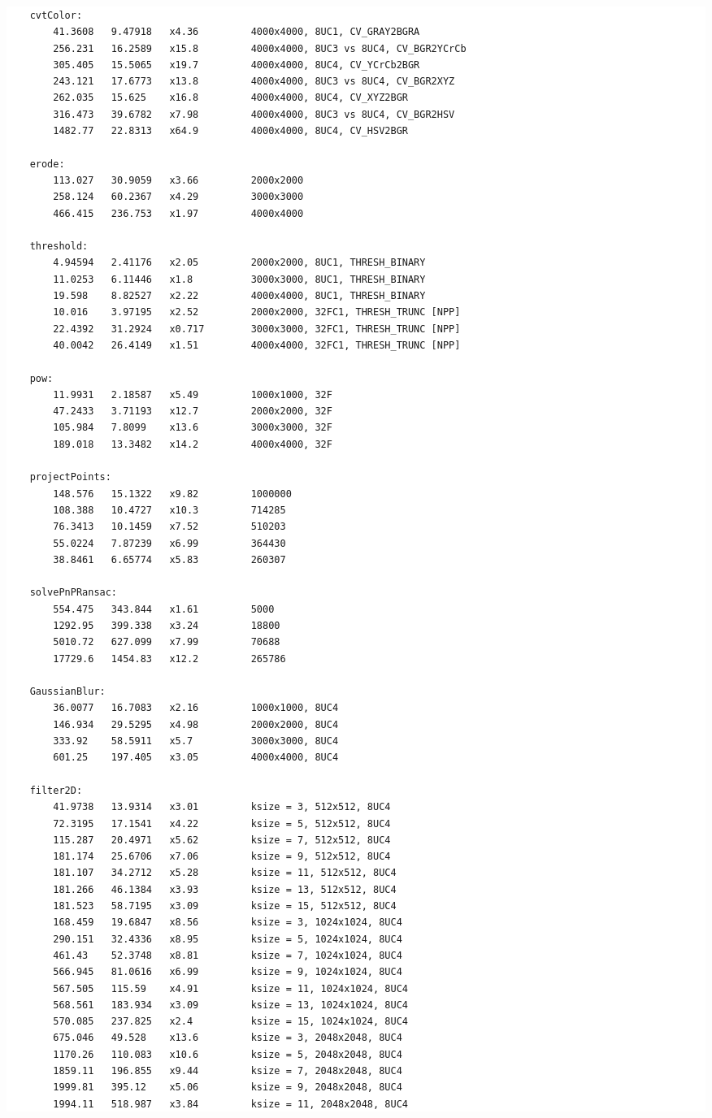 		cvtColor:
			41.3608   9.47918   x4.36         4000x4000, 8UC1, CV_GRAY2BGRA
			256.231   16.2589   x15.8         4000x4000, 8UC3 vs 8UC4, CV_BGR2YCrCb
			305.405   15.5065   x19.7         4000x4000, 8UC4, CV_YCrCb2BGR
			243.121   17.6773   x13.8         4000x4000, 8UC3 vs 8UC4, CV_BGR2XYZ
			262.035   15.625    x16.8         4000x4000, 8UC4, CV_XYZ2BGR
			316.473   39.6782   x7.98         4000x4000, 8UC3 vs 8UC4, CV_BGR2HSV
			1482.77   22.8313   x64.9         4000x4000, 8UC4, CV_HSV2BGR

		erode:
			113.027   30.9059   x3.66         2000x2000
			258.124   60.2367   x4.29         3000x3000
			466.415   236.753   x1.97         4000x4000

		threshold:
			4.94594   2.41176   x2.05         2000x2000, 8UC1, THRESH_BINARY
			11.0253   6.11446   x1.8          3000x3000, 8UC1, THRESH_BINARY
			19.598    8.82527   x2.22         4000x4000, 8UC1, THRESH_BINARY
			10.016    3.97195   x2.52         2000x2000, 32FC1, THRESH_TRUNC [NPP]
			22.4392   31.2924   x0.717        3000x3000, 32FC1, THRESH_TRUNC [NPP]
			40.0042   26.4149   x1.51         4000x4000, 32FC1, THRESH_TRUNC [NPP]

		pow:
			11.9931   2.18587   x5.49         1000x1000, 32F
			47.2433   3.71193   x12.7         2000x2000, 32F
			105.984   7.8099    x13.6         3000x3000, 32F
			189.018   13.3482   x14.2         4000x4000, 32F

		projectPoints:
			148.576   15.1322   x9.82         1000000
			108.388   10.4727   x10.3         714285
			76.3413   10.1459   x7.52         510203
			55.0224   7.87239   x6.99         364430
			38.8461   6.65774   x5.83         260307

		solvePnPRansac:
			554.475   343.844   x1.61         5000
			1292.95   399.338   x3.24         18800
			5010.72   627.099   x7.99         70688
			17729.6   1454.83   x12.2         265786

		GaussianBlur:
			36.0077   16.7083   x2.16         1000x1000, 8UC4
			146.934   29.5295   x4.98         2000x2000, 8UC4
			333.92    58.5911   x5.7          3000x3000, 8UC4
			601.25    197.405   x3.05         4000x4000, 8UC4

		filter2D:
			41.9738   13.9314   x3.01         ksize = 3, 512x512, 8UC4
			72.3195   17.1541   x4.22         ksize = 5, 512x512, 8UC4
			115.287   20.4971   x5.62         ksize = 7, 512x512, 8UC4
			181.174   25.6706   x7.06         ksize = 9, 512x512, 8UC4
			181.107   34.2712   x5.28         ksize = 11, 512x512, 8UC4
			181.266   46.1384   x3.93         ksize = 13, 512x512, 8UC4
			181.523   58.7195   x3.09         ksize = 15, 512x512, 8UC4
			168.459   19.6847   x8.56         ksize = 3, 1024x1024, 8UC4
			290.151   32.4336   x8.95         ksize = 5, 1024x1024, 8UC4
			461.43    52.3748   x8.81         ksize = 7, 1024x1024, 8UC4
			566.945   81.0616   x6.99         ksize = 9, 1024x1024, 8UC4
			567.505   115.59    x4.91         ksize = 11, 1024x1024, 8UC4
			568.561   183.934   x3.09         ksize = 13, 1024x1024, 8UC4
			570.085   237.825   x2.4          ksize = 15, 1024x1024, 8UC4
			675.046   49.528    x13.6         ksize = 3, 2048x2048, 8UC4
			1170.26   110.083   x10.6         ksize = 5, 2048x2048, 8UC4
			1859.11   196.855   x9.44         ksize = 7, 2048x2048, 8UC4
			1999.81   395.12    x5.06         ksize = 9, 2048x2048, 8UC4
			1994.11   518.987   x3.84         ksize = 11, 2048x2048, 8UC4